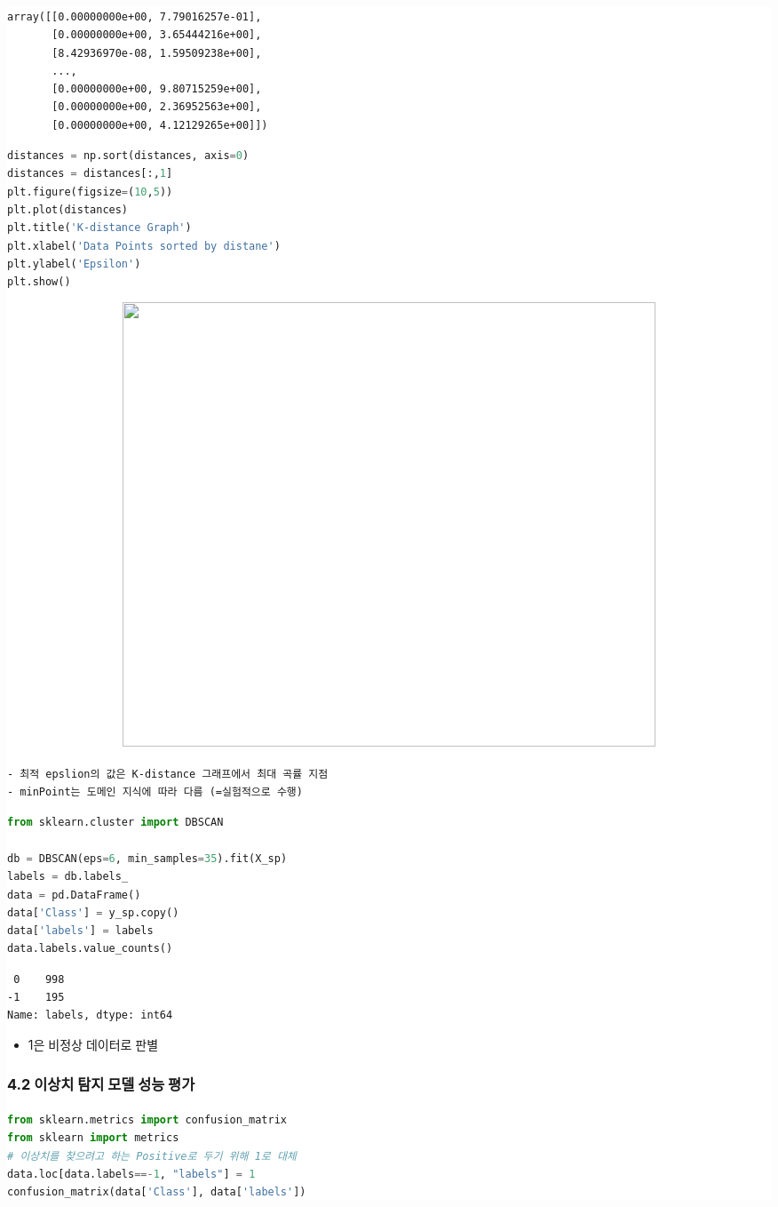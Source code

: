 ````
array([[0.00000000e+00, 7.79016257e-01],
       [0.00000000e+00, 3.65444216e+00],
       [8.42936970e-08, 1.59509238e+00],
       ...,
       [0.00000000e+00, 9.80715259e+00],
       [0.00000000e+00, 2.36952563e+00],
       [0.00000000e+00, 4.12129265e+00]])
````

````python
distances = np.sort(distances, axis=0)
distances = distances[:,1]
plt.figure(figsize=(10,5))
plt.plot(distances)
plt.title('K-distance Graph')
plt.xlabel('Data Points sorted by distane')
plt.ylabel('Epsilon')
plt.show()
````

<p align="center"><img src="https://github.com/sigirace/page-images/blob/main/adp/problem/practice5/19.png?raw=true" width="600" height="500"></p>

````
- 최적 epslion의 값은 K-distance 그래프에서 최대 곡률 지점
- minPoint는 도메인 지식에 따라 다름 (=실험적으로 수행)
````

````python
from sklearn.cluster import DBSCAN

db = DBSCAN(eps=6, min_samples=35).fit(X_sp)
labels = db.labels_
data = pd.DataFrame()
data['Class'] = y_sp.copy()
data['labels'] = labels
data.labels.value_counts()
````

````
 0    998
-1    195
Name: labels, dtype: int64
````

- 1은 비정상 데이터로 판별

### 4.2 이상치 탐지 모델 성능 평가

````python
from sklearn.metrics import confusion_matrix
from sklearn import metrics
# 이상치를 찾으려고 하는 Positive로 두기 위해 1로 대체
data.loc[data.labels==-1, "labels"] = 1
confusion_matrix(data['Class'], data['labels'])
````
